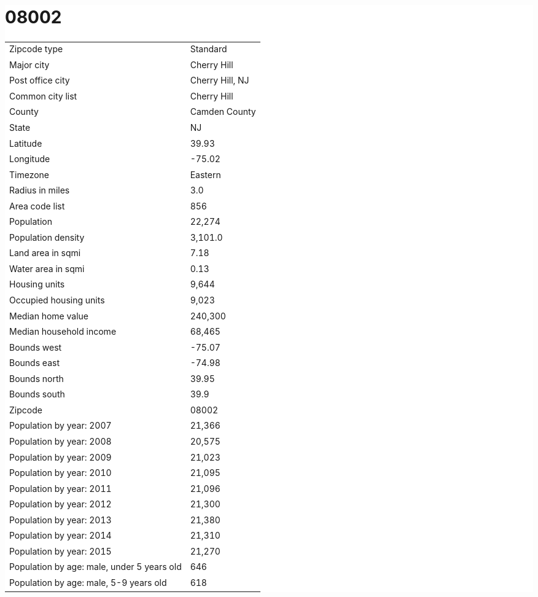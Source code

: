 08002
=====
|||
|--|--|
|Zipcode type|Standard|
|Major city|Cherry Hill|
|Post office city|Cherry Hill, NJ|
|Common city list|Cherry Hill|
|County|Camden County|
|State|NJ|
|Latitude|39.93|
|Longitude|-75.02|
|Timezone|Eastern|
|Radius in miles|3.0|
|Area code list|856|
|Population|22,274|
|Population density|3,101.0|
|Land area in sqmi|7.18|
|Water area in sqmi|0.13|
|Housing units|9,644|
|Occupied housing units|9,023|
|Median home value|240,300|
|Median household income|68,465|
|Bounds west|-75.07|
|Bounds east|-74.98|
|Bounds north|39.95|
|Bounds south|39.9|
|Zipcode|08002|
|Population by year: 2007|21,366|
|Population by year: 2008|20,575|
|Population by year: 2009|21,023|
|Population by year: 2010|21,095|
|Population by year: 2011|21,096|
|Population by year: 2012|21,300|
|Population by year: 2013|21,380|
|Population by year: 2014|21,310|
|Population by year: 2015|21,270|
|Population by age: male, under 5 years old|646|
|Population by age: male, 5-9 years old|618|